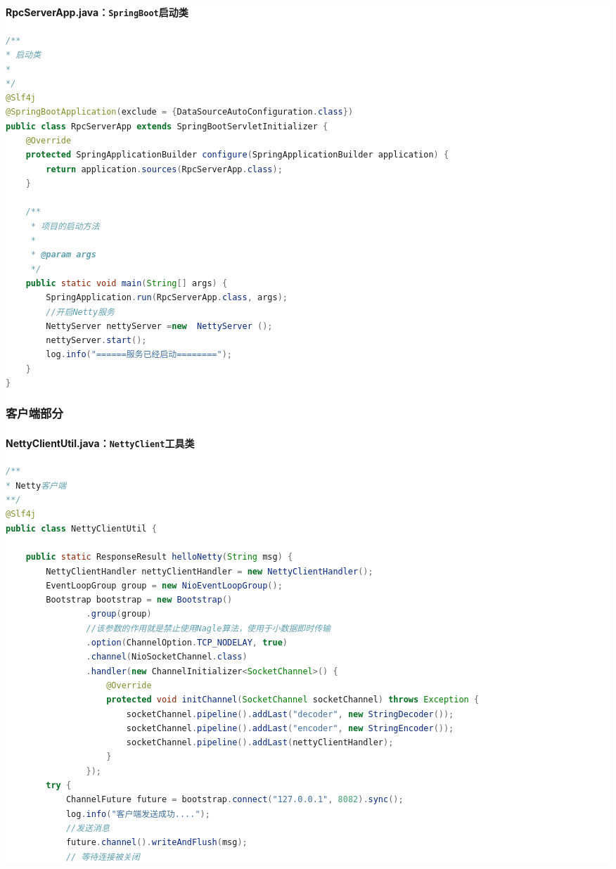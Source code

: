#### RpcServerApp.java：`SpringBoot`启动类

```java
/**
* 启动类
*
*/
@Slf4j
@SpringBootApplication(exclude = {DataSourceAutoConfiguration.class})
public class RpcServerApp extends SpringBootServletInitializer {
    @Override
    protected SpringApplicationBuilder configure(SpringApplicationBuilder application) {
        return application.sources(RpcServerApp.class);
    }

    /**
     * 项目的启动方法
     *
     * @param args
     */
    public static void main(String[] args) {
        SpringApplication.run(RpcServerApp.class, args);
        //开启Netty服务
        NettyServer nettyServer =new  NettyServer ();
        nettyServer.start();
        log.info("======服务已经启动========");
    }
}

```

### 客户端部分

#### NettyClientUtil.java：`NettyClient`工具类

```java
/**
* Netty客户端
**/
@Slf4j
public class NettyClientUtil {

    public static ResponseResult helloNetty(String msg) {
        NettyClientHandler nettyClientHandler = new NettyClientHandler();
        EventLoopGroup group = new NioEventLoopGroup();
        Bootstrap bootstrap = new Bootstrap()
                .group(group)
                //该参数的作用就是禁止使用Nagle算法，使用于小数据即时传输
                .option(ChannelOption.TCP_NODELAY, true)
                .channel(NioSocketChannel.class)
                .handler(new ChannelInitializer<SocketChannel>() {
                    @Override
                    protected void initChannel(SocketChannel socketChannel) throws Exception {
                        socketChannel.pipeline().addLast("decoder", new StringDecoder());
                        socketChannel.pipeline().addLast("encoder", new StringEncoder());
                        socketChannel.pipeline().addLast(nettyClientHandler);
                    }
                });
        try {
            ChannelFuture future = bootstrap.connect("127.0.0.1", 8082).sync();
            log.info("客户端发送成功....");
            //发送消息
            future.channel().writeAndFlush(msg);
            // 等待连接被关闭
```